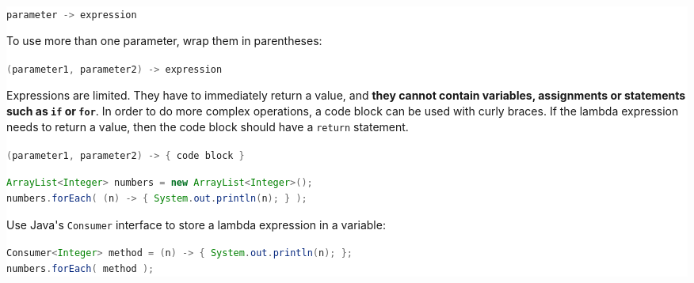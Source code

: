 ```java
parameter -> expression
```

To use more than one parameter, wrap them in parentheses:

```java
(parameter1, parameter2) -> expression
```

Expressions are limited. They have to immediately return a value, and **they cannot contain variables, assignments or statements such as `if` or `for`**. In order to do more complex operations, a code block can be used with curly braces. If the lambda expression needs to return a value, then the code block should have a `return` statement.

```java
(parameter1, parameter2) -> { code block }
```

```java
ArrayList<Integer> numbers = new ArrayList<Integer>();
numbers.forEach( (n) -> { System.out.println(n); } );
```


Use Java's `Consumer` interface to store a lambda expression in a variable:

```java
Consumer<Integer> method = (n) -> { System.out.println(n); };
numbers.forEach( method );
```


